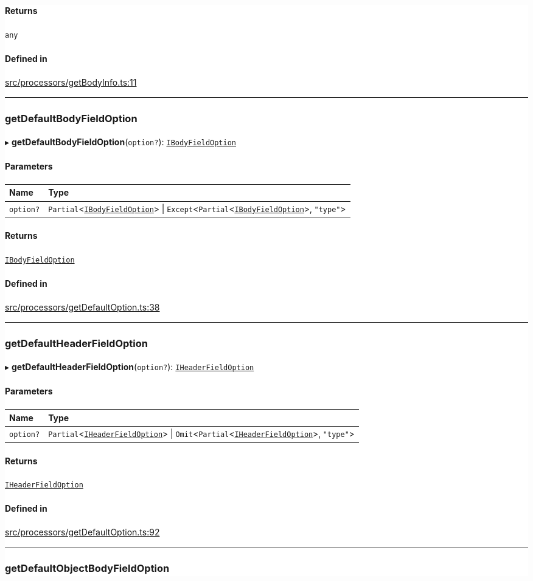 #### Returns

`any`

#### Defined in

[src/processors/getBodyInfo.ts:11](https://github.com/imjuni/jin-frame/blob/8e8e7e5/src/processors/getBodyInfo.ts#L11)

___

### getDefaultBodyFieldOption

▸ **getDefaultBodyFieldOption**(`option?`): [`IBodyFieldOption`](interfaces/IBodyFieldOption.md)

#### Parameters

| Name | Type |
| :------ | :------ |
| `option?` | `Partial`<[`IBodyFieldOption`](interfaces/IBodyFieldOption.md)\> \| `Except`<`Partial`<[`IBodyFieldOption`](interfaces/IBodyFieldOption.md)\>, ``"type"``\> |

#### Returns

[`IBodyFieldOption`](interfaces/IBodyFieldOption.md)

#### Defined in

[src/processors/getDefaultOption.ts:38](https://github.com/imjuni/jin-frame/blob/8e8e7e5/src/processors/getDefaultOption.ts#L38)

___

### getDefaultHeaderFieldOption

▸ **getDefaultHeaderFieldOption**(`option?`): [`IHeaderFieldOption`](interfaces/IHeaderFieldOption.md)

#### Parameters

| Name | Type |
| :------ | :------ |
| `option?` | `Partial`<[`IHeaderFieldOption`](interfaces/IHeaderFieldOption.md)\> \| `Omit`<`Partial`<[`IHeaderFieldOption`](interfaces/IHeaderFieldOption.md)\>, ``"type"``\> |

#### Returns

[`IHeaderFieldOption`](interfaces/IHeaderFieldOption.md)

#### Defined in

[src/processors/getDefaultOption.ts:92](https://github.com/imjuni/jin-frame/blob/8e8e7e5/src/processors/getDefaultOption.ts#L92)

___

### getDefaultObjectBodyFieldOption
